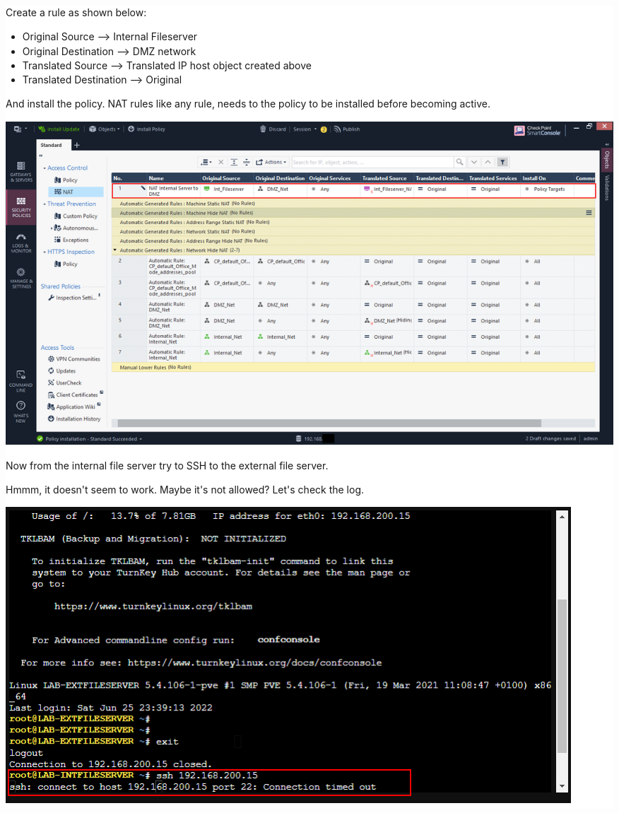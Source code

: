 

Create a rule as shown below:

* Original Source --> Internal Fileserver
* Original Destination --> DMZ network
* Translated Source --> Translated IP host object created above
* Translated Destination --> Original

And install the policy. NAT rules like any rule, needs to the policy to be installed before becoming active.

![Internal file server static NAT](images/14.png)



Now from the internal file server try to SSH to the external file server. 

Hmmm, it doesn't seem to work. Maybe it's not allowed? Let's check the log.

![Connection failed](images/15.png)
